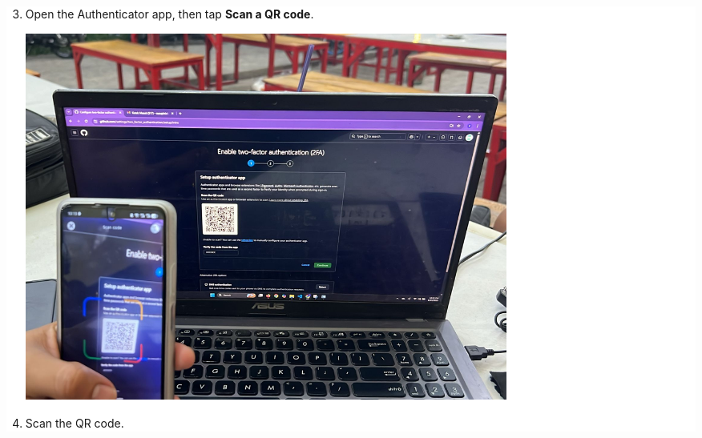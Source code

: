 3. Open the Authenticator app, then tap **Scan a QR code**.
    
    <img src="images/1_Register_Github/3_Enable_Two_Factor_Authentication/3.3.jpeg" alt="Authenticator scan" width="600">

4. Scan the QR code.
   